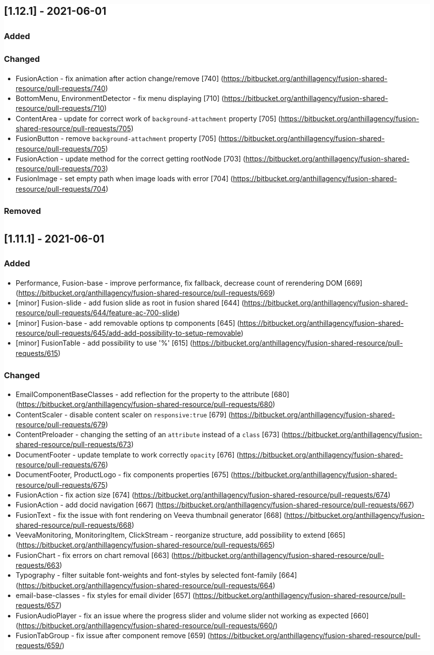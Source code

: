 ## [1.12.1] - 2021-06-01

### Added

### Changed
- FusionAction - fix animation after action change/remove [740] (https://bitbucket.org/anthillagency/fusion-shared-resource/pull-requests/740)
- BottomMenu, EnvironmentDetector - fix menu displaying [710] (https://bitbucket.org/anthillagency/fusion-shared-resource/pull-requests/710)
- ContentArea - update for correct work of `background-attachment` property [705] (https://bitbucket.org/anthillagency/fusion-shared-resource/pull-requests/705)
- FusionButton - remove `background-attachment` property [705] (https://bitbucket.org/anthillagency/fusion-shared-resource/pull-requests/705)
- FusionAction - update method for the correct getting rootNode [703] (https://bitbucket.org/anthillagency/fusion-shared-resource/pull-requests/703)
- FusionImage - set empty path when image loads with error [704] (https://bitbucket.org/anthillagency/fusion-shared-resource/pull-requests/704)

### Removed

## [1.11.1] - 2021-06-01

### Added
- Performance, Fusion-base - improve performance, fix fallback, decrease count of rerendering DOM [669] (https://bitbucket.org/anthillagency/fusion-shared-resource/pull-requests/669)
- [minor] Fusion-slide - add fusion slide as root in fusion shared [644] (https://bitbucket.org/anthillagency/fusion-shared-resource/pull-requests/644/feature-ac-700-slide)
- [minor] Fusion-base - add removable options tp components [645] (https://bitbucket.org/anthillagency/fusion-shared-resource/pull-requests/645/add-add-possibility-to-setup-removable)
- [minor] FusionTable - add possibility to use '%' [615] (https://bitbucket.org/anthillagency/fusion-shared-resource/pull-requests/615)

### Changed
- EmailComponentBaseClasses - add reflection for the property to the attribute [680] (https://bitbucket.org/anthillagency/fusion-shared-resource/pull-requests/680)
- ContentScaler - disable content scaler on `responsive:true` [679] (https://bitbucket.org/anthillagency/fusion-shared-resource/pull-requests/679)
- ContentPreloader - changing the setting of an `attribute` instead of a `class` [673] (https://bitbucket.org/anthillagency/fusion-shared-resource/pull-requests/673)
- DocumentFooter - update template to work correctly `opacity` [676] (https://bitbucket.org/anthillagency/fusion-shared-resource/pull-requests/676)
- DocumentFooter, ProductLogo - fix components properties [675] (https://bitbucket.org/anthillagency/fusion-shared-resource/pull-requests/675)
- FusionAction - fix action size [674] (https://bitbucket.org/anthillagency/fusion-shared-resource/pull-requests/674)
- FusionAction - add docid navigation [667] (https://bitbucket.org/anthillagency/fusion-shared-resource/pull-requests/667)
- FusionText - fix the issue with font rendering on Veeva thumbnail generator [668] (https://bitbucket.org/anthillagency/fusion-shared-resource/pull-requests/668)
- VeevaMonitoring, MonitoringItem, ClickStream - reorganize structure, add possibility to extend [665] (https://bitbucket.org/anthillagency/fusion-shared-resource/pull-requests/665)
- FusionChart - fix errors on chart removal [663] (https://bitbucket.org/anthillagency/fusion-shared-resource/pull-requests/663)
- Typography - filter suitable font-weights and font-styles by selected font-family [664] (https://bitbucket.org/anthillagency/fusion-shared-resource/pull-requests/664)
- email-base-classes - fix styles for email divider [657] (https://bitbucket.org/anthillagency/fusion-shared-resource/pull-requests/657)
- FusionAudioPlayer - fix an issue where the progress slider and volume slider not working as expected [660] (https://bitbucket.org/anthillagency/fusion-shared-resource/pull-requests/660/)
- FusionTabGroup - fix issue after component remove [659] (https://bitbucket.org/anthillagency/fusion-shared-resource/pull-requests/659/)